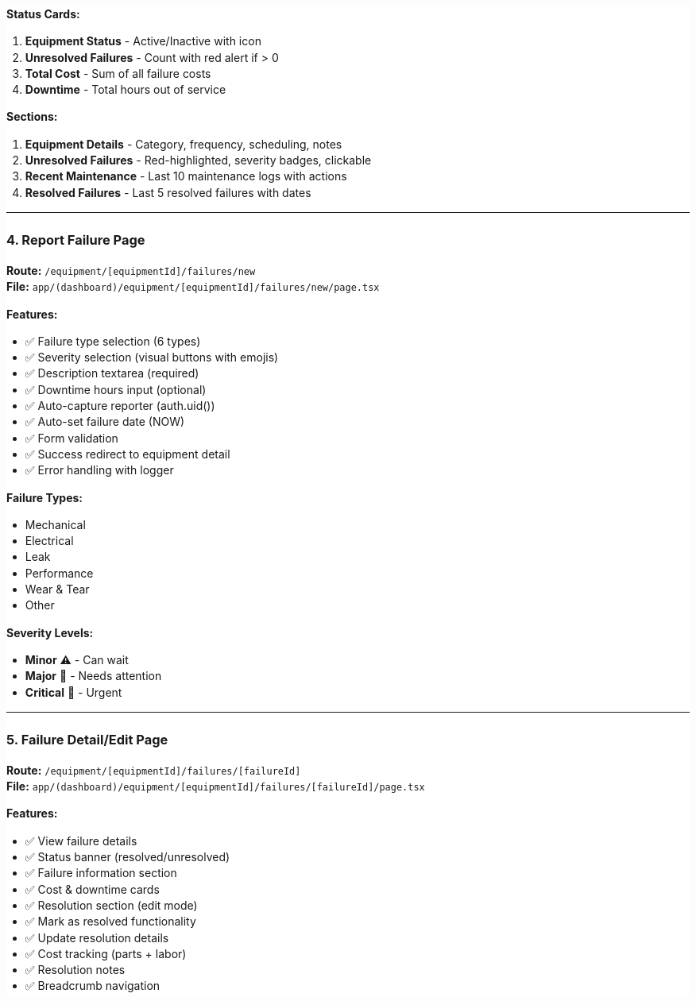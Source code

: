 **Status Cards:**
1. **Equipment Status** - Active/Inactive with icon
2. **Unresolved Failures** - Count with red alert if > 0
3. **Total Cost** - Sum of all failure costs
4. **Downtime** - Total hours out of service

**Sections:**
1. **Equipment Details** - Category, frequency, scheduling, notes
2. **Unresolved Failures** - Red-highlighted, severity badges, clickable
3. **Recent Maintenance** - Last 10 maintenance logs with actions
4. **Resolved Failures** - Last 5 resolved failures with dates

---

### 4. Report Failure Page
**Route:** `/equipment/[equipmentId]/failures/new`  
**File:** `app/(dashboard)/equipment/[equipmentId]/failures/new/page.tsx`

**Features:**
- ✅ Failure type selection (6 types)
- ✅ Severity selection (visual buttons with emojis)
- ✅ Description textarea (required)
- ✅ Downtime hours input (optional)
- ✅ Auto-capture reporter (auth.uid())
- ✅ Auto-set failure date (NOW)
- ✅ Form validation
- ✅ Success redirect to equipment detail
- ✅ Error handling with logger

**Failure Types:**
- Mechanical
- Electrical
- Leak
- Performance
- Wear & Tear
- Other

**Severity Levels:**
- **Minor** ⚠️ - Can wait
- **Major** 🔶 - Needs attention
- **Critical** 🔴 - Urgent

---

### 5. Failure Detail/Edit Page
**Route:** `/equipment/[equipmentId]/failures/[failureId]`  
**File:** `app/(dashboard)/equipment/[equipmentId]/failures/[failureId]/page.tsx`

**Features:**
- ✅ View failure details
- ✅ Status banner (resolved/unresolved)
- ✅ Failure information section
- ✅ Cost & downtime cards
- ✅ Resolution section (edit mode)
- ✅ Mark as resolved functionality
- ✅ Update resolution details
- ✅ Cost tracking (parts + labor)
- ✅ Resolution notes
- ✅ Breadcrumb navigation
